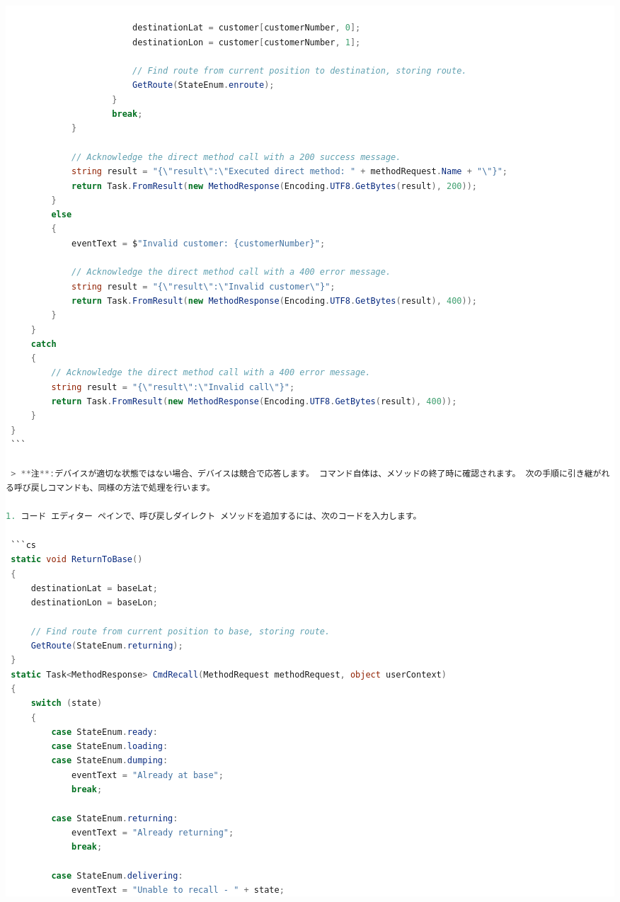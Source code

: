    ```cs

                            destinationLat = customer[customerNumber, 0];
                            destinationLon = customer[customerNumber, 1];

                            // Find route from current position to destination, storing route.
                            GetRoute(StateEnum.enroute);
                        }
                        break;
                }

                // Acknowledge the direct method call with a 200 success message.
                string result = "{\"result\":\"Executed direct method: " + methodRequest.Name + "\"}";
                return Task.FromResult(new MethodResponse(Encoding.UTF8.GetBytes(result), 200));
            }
            else
            {
                eventText = $"Invalid customer: {customerNumber}";

                // Acknowledge the direct method call with a 400 error message.
                string result = "{\"result\":\"Invalid customer\"}";
                return Task.FromResult(new MethodResponse(Encoding.UTF8.GetBytes(result), 400));
            }
        }
        catch
        {
            // Acknowledge the direct method call with a 400 error message.
            string result = "{\"result\":\"Invalid call\"}";
            return Task.FromResult(new MethodResponse(Encoding.UTF8.GetBytes(result), 400));
        }
    }
    ```

    > **注**:デバイスが適切な状態ではない場合、デバイスは競合で応答します。 コマンド自体は、メソッドの終了時に確認されます。 次の手順に引き継がれる呼び戻しコマンドも、同様の方法で処理を行います。

1. コード エディター ペインで、呼び戻しダイレクト メソッドを追加するには、次のコードを入力します。

    ```cs
    static void ReturnToBase()
    {
        destinationLat = baseLat;
        destinationLon = baseLon;

        // Find route from current position to base, storing route.
        GetRoute(StateEnum.returning);
    }
    static Task<MethodResponse> CmdRecall(MethodRequest methodRequest, object userContext)
    {
        switch (state)
        {
            case StateEnum.ready:
            case StateEnum.loading:
            case StateEnum.dumping:
                eventText = "Already at base";
                break;

            case StateEnum.returning:
                eventText = "Already returning";
                break;

            case StateEnum.delivering:
                eventText = "Unable to recall - " + state;
   ```